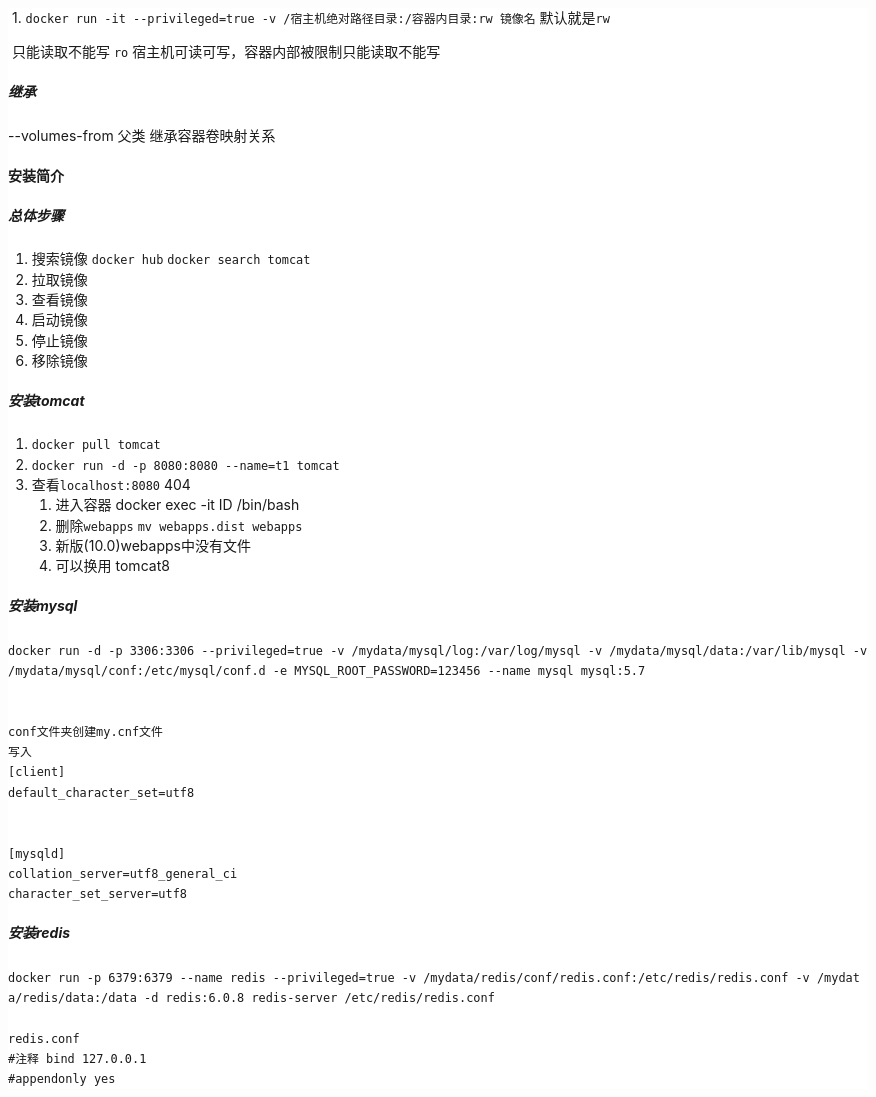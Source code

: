 ​	1. `docker run -it --privileged=true -v /宿主机绝对路径目录:/容器内目录:rw 镜像名`  默认就是`rw`

​	 只能读取不能写 `ro`  宿主机可读可写，容器内部被限制只能读取不能写

##### 继承

 --volumes-from 父类   继承容器卷映射关系

#### 安装简介

##### 总体步骤

1. 搜索镜像  `docker hub`  `docker search tomcat`
2. 拉取镜像
3. 查看镜像
4. 启动镜像
5. 停止镜像
6. 移除镜像

##### 安装tomcat

1. `docker pull tomcat`
2. `docker run -d -p 8080:8080 --name=t1 tomcat`
3. 查看`localhost:8080`  404
   1. 进入容器 docker exec -it ID /bin/bash
   2. 删除`webapps` `mv webapps.dist webapps`
   3. 新版(10.0)webapps中没有文件 
   4. 可以换用 tomcat8 

##### 安装mysql

```shell
docker run -d -p 3306:3306 --privileged=true -v /mydata/mysql/log:/var/log/mysql -v /mydata/mysql/data:/var/lib/mysql -v /mydata/mysql/conf:/etc/mysql/conf.d -e MYSQL_ROOT_PASSWORD=123456 --name mysql mysql:5.7


conf文件夹创建my.cnf文件
写入
[client]
default_character_set=utf8


[mysqld]
collation_server=utf8_general_ci
character_set_server=utf8
```

##### 安装redis

```shell
docker run -p 6379:6379 --name redis --privileged=true -v /mydata/redis/conf/redis.conf:/etc/redis/redis.conf -v /mydata/redis/data:/data -d redis:6.0.8 redis-server /etc/redis/redis.conf

redis.conf
#注释 bind 127.0.0.1
#appendonly yes

```
